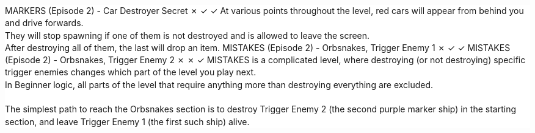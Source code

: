 <tr>
  <td style="font-weight: bold; background-color: rgba(0, 0, 0, 0.4)">MARKERS (Episode 2) - Car Destroyer Secret</td>
  <td style="text-align: center; padding: 0px; font-size: 175%; background-color: rgba(255, 0, 0, 0.2)">✗</td>
  <td style="text-align: center; padding: 0px; font-size: 175%; background-color: rgba(0, 255, 0, 0.2)">✓</td>
  <td style="text-align: center; padding: 0px; font-size: 175%; background-color: rgba(0, 255, 0, 0.2)">✓</td>
</tr>
<tr>
  <td style="font-size: 90%; background-color: rgba(0, 0, 0, 0.4)" colspan=4>
At various points throughout the level, red cars will appear from behind you and drive forwards.
<br>
They will stop spawning if one of them is not destroyed and is allowed to leave the screen.
<br>
After destroying all of them, the last will drop an item.
  </td>
</tr>

<tr>
  <td style="font-weight: bold; background-color: rgba(0, 0, 0, 0.2)">MISTAKES (Episode 2) - Orbsnakes, Trigger Enemy 1</td>
  <td style="text-align: center; padding: 0px; font-size: 175%; background-color: rgba(255, 0, 0, 0.2)">✗</td>
  <td style="text-align: center; padding: 0px; font-size: 175%; background-color: rgba(0, 255, 0, 0.2)">✓</td>
  <td style="text-align: center; padding: 0px; font-size: 175%; background-color: rgba(0, 255, 0, 0.2)">✓</td>
</tr>
<tr>
  <td style="font-weight: bold; background-color: rgba(0, 0, 0, 0.2)">MISTAKES (Episode 2) - Orbsnakes, Trigger Enemy 2</td>
  <td style="text-align: center; padding: 0px; font-size: 175%; background-color: rgba(255, 0, 0, 0.2)">✗</td>
  <td style="text-align: center; padding: 0px; font-size: 175%; background-color: rgba(255, 0, 0, 0.2)">✗</td>
  <td style="text-align: center; padding: 0px; font-size: 175%; background-color: rgba(0, 255, 0, 0.2)">✓</td>
</tr>
<tr>
  <td style="font-size: 90%; background-color: rgba(0, 0, 0, 0.2)" colspan=4>
MISTAKES is a complicated level, where destroying (or not destroying) specific trigger enemies changes which part of the level you play next.
<br>
In Beginner logic, all parts of the level that require anything more than destroying everything are excluded.
<br>
<br>
The simplest path to reach the Orbsnakes section is to destroy Trigger Enemy 2 (the second purple marker ship) in the starting section, and leave Trigger Enemy 1 (the first such ship) alive.
  </td>
</tr>
